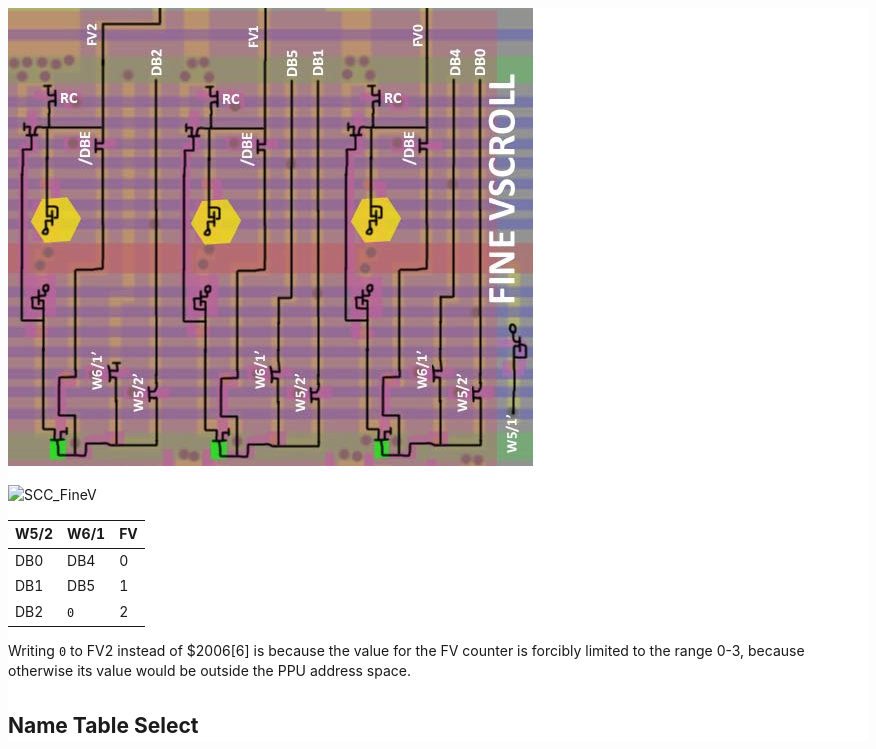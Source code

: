 ![dualregs_fv](/BreakingNESWiki/imgstore/ppu/dualregs_fv.jpg)

![SCC_FineV](/BreakingNESWiki/imgstore/ppu/SCC_FineV.png)

|W5/2|W6/1|FV|
|---|---|---|
|DB0|DB4|0|
|DB1|DB5|1|
|DB2|`0`|2|

Writing `0` to FV2 instead of $2006\[6\] is because the value for the FV counter is forcibly limited to the range 0-3, because otherwise its value would be outside the PPU address space.

## Name Table Select


[^1]: For those who have been using Visual2C02 for a long time, the mapping of signals is as follows: PCLK=pclk0, /PCLK=pclk1.